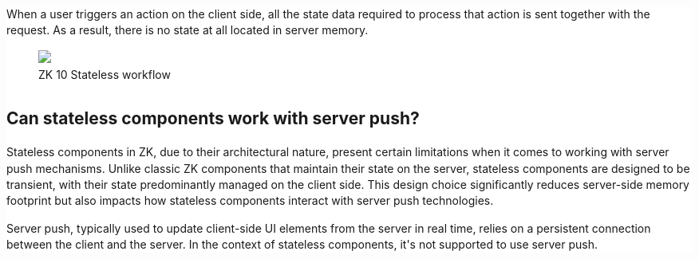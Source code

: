 When a user triggers an action on the client side, all the state data
required to process that action is sent together with the request. As a
result, there is no state at all located in server memory.

<figure>
<img src="images/Zk10_compare_stateless.png
title="ZK 10 Stateless workflow" />
<figcaption>ZK 10 Stateless workflow</figcaption>
</figure>

## Can stateless components work with server push?

Stateless components in ZK, due to their architectural nature, present
certain limitations when it comes to working with server push
mechanisms. Unlike classic ZK components that maintain their state on
the server, stateless components are designed to be transient, with
their state predominantly managed on the client side. This design choice
significantly reduces server-side memory footprint but also impacts how
stateless components interact with server push technologies.

Server push, typically used to update client-side UI elements from the
server in real time, relies on a persistent connection between the
client and the server. In the context of stateless components, it's not
supported to use server push.
